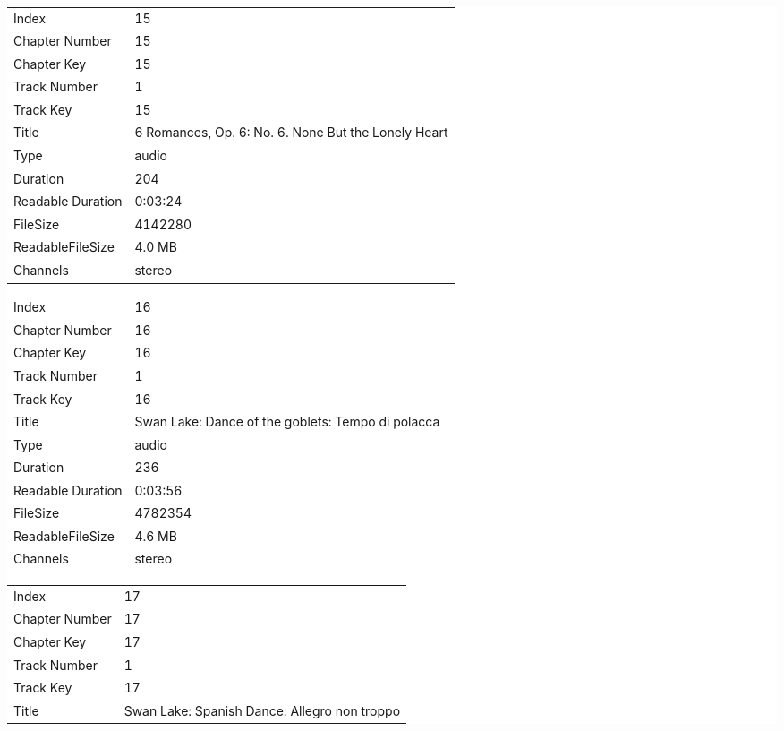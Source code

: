 |  |  |
| - | - |
| Index | 15 |
| Chapter Number | 15 |
| Chapter Key | 15 |
| Track Number | 1 |
| Track Key | 15 |
| Title | 6 Romances, Op. 6: No. 6. None But the Lonely Heart |
| Type | audio |
| Duration | 204 |
| Readable Duration | 0:03:24 |
| FileSize | 4142280 |
| ReadableFileSize | 4.0 MB |
| Channels | stereo |

|  |  |
| - | - |
| Index | 16 |
| Chapter Number | 16 |
| Chapter Key | 16 |
| Track Number | 1 |
| Track Key | 16 |
| Title | Swan Lake: Dance of the goblets: Tempo di polacca |
| Type | audio |
| Duration | 236 |
| Readable Duration | 0:03:56 |
| FileSize | 4782354 |
| ReadableFileSize | 4.6 MB |
| Channels | stereo |

|  |  |
| - | - |
| Index | 17 |
| Chapter Number | 17 |
| Chapter Key | 17 |
| Track Number | 1 |
| Track Key | 17 |
| Title | Swan Lake: Spanish Dance: Allegro non troppo |